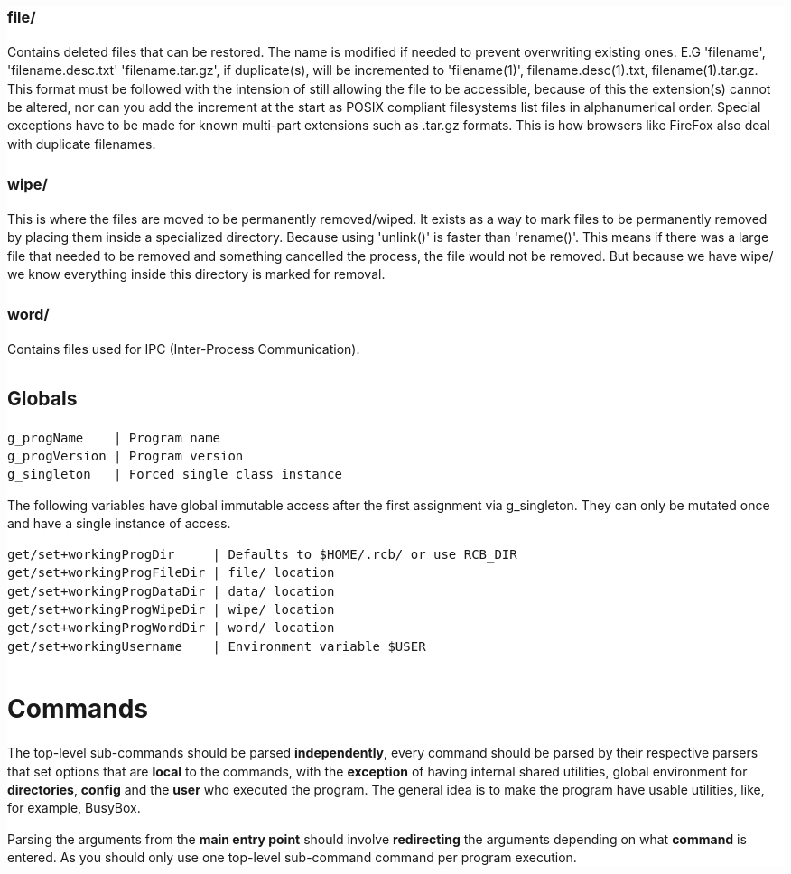### **file/**
Contains deleted files that can be restored. The name is modified if needed to prevent overwriting existing ones.
E.G 'filename', 'filename.desc.txt' 'filename.tar.gz', if duplicate(s), will be incremented to 'filename(1)', filename.desc(1).txt, filename(1).tar.gz. This format must be followed with the intension of still allowing the file to be accessible, because of this the extension(s) cannot be altered, nor can you add the increment at the start as POSIX compliant filesystems list files in alphanumerical order. Special exceptions have to be made for known multi-part extensions such as .tar.gz formats. This is how browsers like FireFox also deal with duplicate filenames.

### **wipe/**
This is where the files are moved to be permanently removed/wiped. It exists as a way to mark files to be permanently removed by placing them inside a specialized directory. Because using 'unlink()' is faster than 'rename()'. This means if there was a large file that needed to be removed and something cancelled the process, the file would not be removed. But because we have wipe/ we know everything inside this directory is marked for removal.

### **word/**
Contains files used for IPC (Inter-Process Communication).

## Globals

<pre>
g_progName    | Program name
g_progVersion | Program version
g_singleton   | Forced single class instance
</pre>

The following variables have global immutable access after the first assignment via g_singleton. They can only be mutated once and have a single instance of access.

<pre>
get/set+workingProgDir     | Defaults to $HOME/.rcb/ or use RCB_DIR
get/set+workingProgFileDir | file/ location
get/set+workingProgDataDir | data/ location
get/set+workingProgWipeDir | wipe/ location
get/set+workingProgWordDir | word/ location
get/set+workingUsername    | Environment variable $USER 
</pre>

# Commands
The top-level sub-commands should be parsed **independently**, every command should be parsed by their respective parsers that set options that are **local** to the commands, with the **exception** of having internal shared utilities, global environment for **directories**, **config** and the **user** who executed the program. The general idea is to make the program have usable utilities, like, for example, BusyBox.

Parsing the arguments from the **main entry point** should involve **redirecting** the arguments depending on what **command** is entered. As you should only use one top-level sub-command command per program execution.
